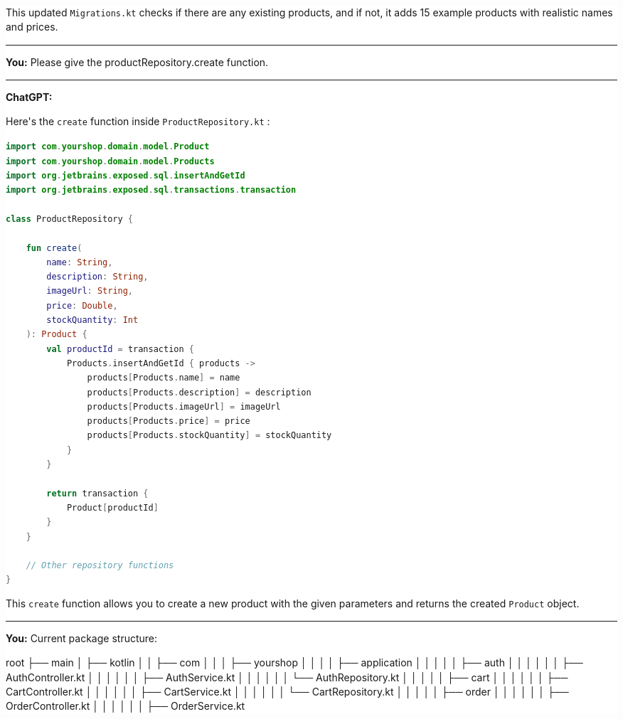 This updated  `Migrations.kt`  checks if there are any existing products, and if not, it adds 15 example products with realistic names and prices.

---
**You:** Please give the productRepository.create function.

---
**ChatGPT:** <div class="markdown prose w-full break-words dark:prose-invert light">
Here's the  `create`  function inside  `ProductRepository.kt` :
``` kotlin
import com.yourshop.domain.model.Product
import com.yourshop.domain.model.Products
import org.jetbrains.exposed.sql.insertAndGetId
import org.jetbrains.exposed.sql.transactions.transaction

class ProductRepository {

    fun create(
        name: String,
        description: String,
        imageUrl: String,
        price: Double,
        stockQuantity: Int
    ): Product {
        val productId = transaction {
            Products.insertAndGetId { products ->
                products[Products.name] = name
                products[Products.description] = description
                products[Products.imageUrl] = imageUrl
                products[Products.price] = price
                products[Products.stockQuantity] = stockQuantity
            }
        }

        return transaction {
            Product[productId]
        }
    }

    // Other repository functions
}
```

This  `create`  function allows you to create a new product with the given parameters and returns the created  `Product`  object.

---
**You:** Current package structure:

root
├── main
│   ├── kotlin
│   │   ├── com
│   │   │   ├── yourshop
│   │   │   │   ├── application
│   │   │   │   │   ├── auth
│   │   │   │   │   │   ├── AuthController.kt
│   │   │   │   │   │   ├── AuthService.kt
│   │   │   │   │   │   └── AuthRepository.kt
│   │   │   │   │   ├── cart
│   │   │   │   │   │   ├── CartController.kt
│   │   │   │   │   │   ├── CartService.kt
│   │   │   │   │   │   └── CartRepository.kt
│   │   │   │   │   ├── order
│   │   │   │   │   │   ├── OrderController.kt
│   │   │   │   │   │   ├── OrderService.kt